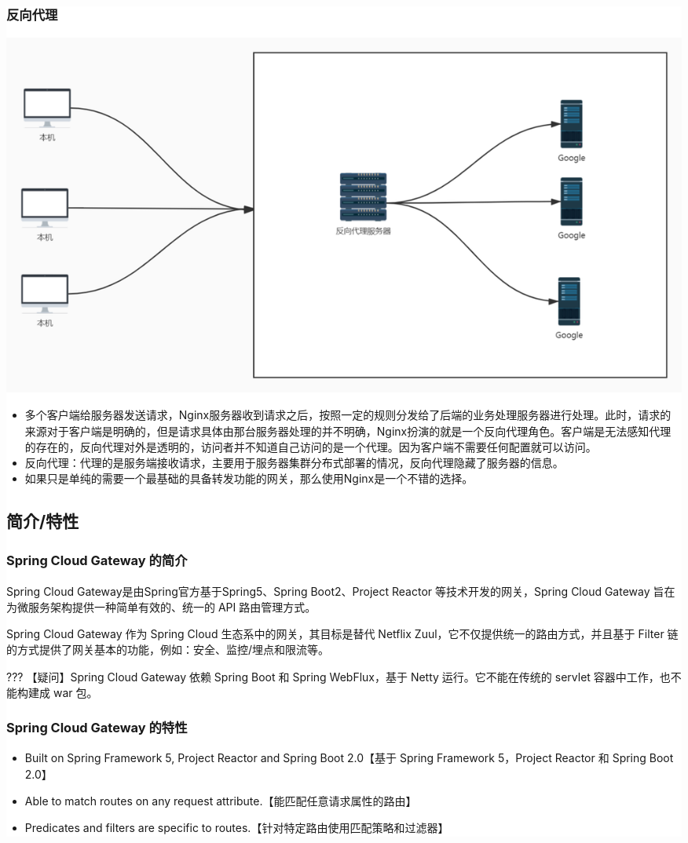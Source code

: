 ### 反向代理

![](spring-cloud-gateway.assets/1240-20210308092315972.png)

*   多个客户端给服务器发送请求，Nginx服务器收到请求之后，按照一定的规则分发给了后端的业务处理服务器进行处理。此时，请求的来源对于客户端是明确的，但是请求具体由那台服务器处理的并不明确，Nginx扮演的就是一个反向代理角色。客户端是无法感知代理的存在的，反向代理对外是透明的，访问者并不知道自己访问的是一个代理。因为客户端不需要任何配置就可以访问。
*   反向代理：代理的是服务端接收请求，主要用于服务器集群分布式部署的情况，反向代理隐藏了服务器的信息。
*   如果只是单纯的需要一个最基础的具备转发功能的网关，那么使用Nginx是一个不错的选择。

## 简介/特性

### Spring Cloud Gateway 的简介

Spring Cloud Gateway是由Spring官方基于Spring5、Spring Boot2、Project Reactor 等技术开发的网关，Spring Cloud Gateway 旨在为微服务架构提供一种简单有效的、统一的 API 路由管理方式。

Spring Cloud Gateway 作为 Spring Cloud 生态系中的网关，其目标是替代 Netflix Zuul，它不仅提供统一的路由方式，并且基于 Filter 链的方式提供了网关基本的功能，例如：安全、监控/埋点和限流等。

??? 【疑问】Spring Cloud Gateway 依赖 Spring Boot 和 Spring WebFlux，基于 Netty 运行。它不能在传统的 servlet 容器中工作，也不能构建成 war 包。

### Spring Cloud Gateway 的特性

*   Built on Spring Framework 5, Project Reactor and Spring Boot 2.0【基于 Spring Framework 5，Project Reactor 和 Spring Boot 2.0】

*   Able to match routes on any request attribute.【能匹配任意请求属性的路由】

*   Predicates and filters are specific to routes.【针对特定路由使用匹配策略和过滤器】
